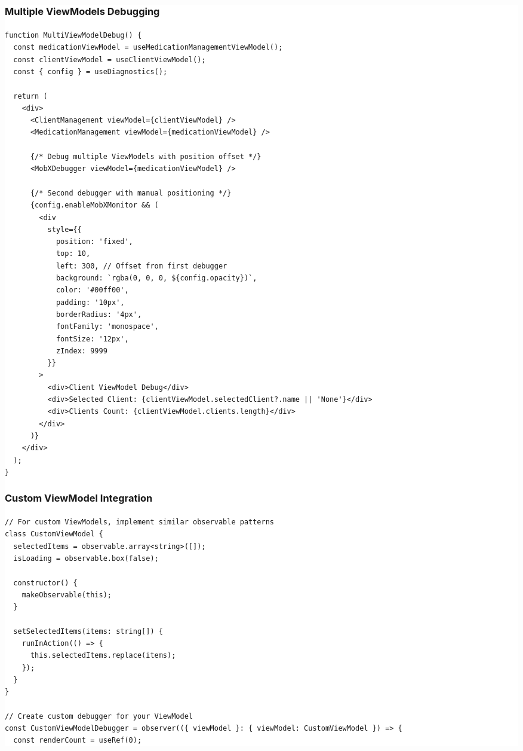 ### Multiple ViewModels Debugging

```tsx
function MultiViewModelDebug() {
  const medicationViewModel = useMedicationManagementViewModel();
  const clientViewModel = useClientViewModel();
  const { config } = useDiagnostics();

  return (
    <div>
      <ClientManagement viewModel={clientViewModel} />
      <MedicationManagement viewModel={medicationViewModel} />

      {/* Debug multiple ViewModels with position offset */}
      <MobXDebugger viewModel={medicationViewModel} />
      
      {/* Second debugger with manual positioning */}
      {config.enableMobXMonitor && (
        <div
          style={{
            position: 'fixed',
            top: 10,
            left: 300, // Offset from first debugger
            background: `rgba(0, 0, 0, ${config.opacity})`,
            color: '#00ff00',
            padding: '10px',
            borderRadius: '4px',
            fontFamily: 'monospace',
            fontSize: '12px',
            zIndex: 9999
          }}
        >
          <div>Client ViewModel Debug</div>
          <div>Selected Client: {clientViewModel.selectedClient?.name || 'None'}</div>
          <div>Clients Count: {clientViewModel.clients.length}</div>
        </div>
      )}
    </div>
  );
}
```

### Custom ViewModel Integration

```tsx
// For custom ViewModels, implement similar observable patterns
class CustomViewModel {
  selectedItems = observable.array<string>([]);
  isLoading = observable.box(false);
  
  constructor() {
    makeObservable(this);
  }

  setSelectedItems(items: string[]) {
    runInAction(() => {
      this.selectedItems.replace(items);
    });
  }
}

// Create custom debugger for your ViewModel
const CustomViewModelDebugger = observer(({ viewModel }: { viewModel: CustomViewModel }) => {
  const renderCount = useRef(0);
```
